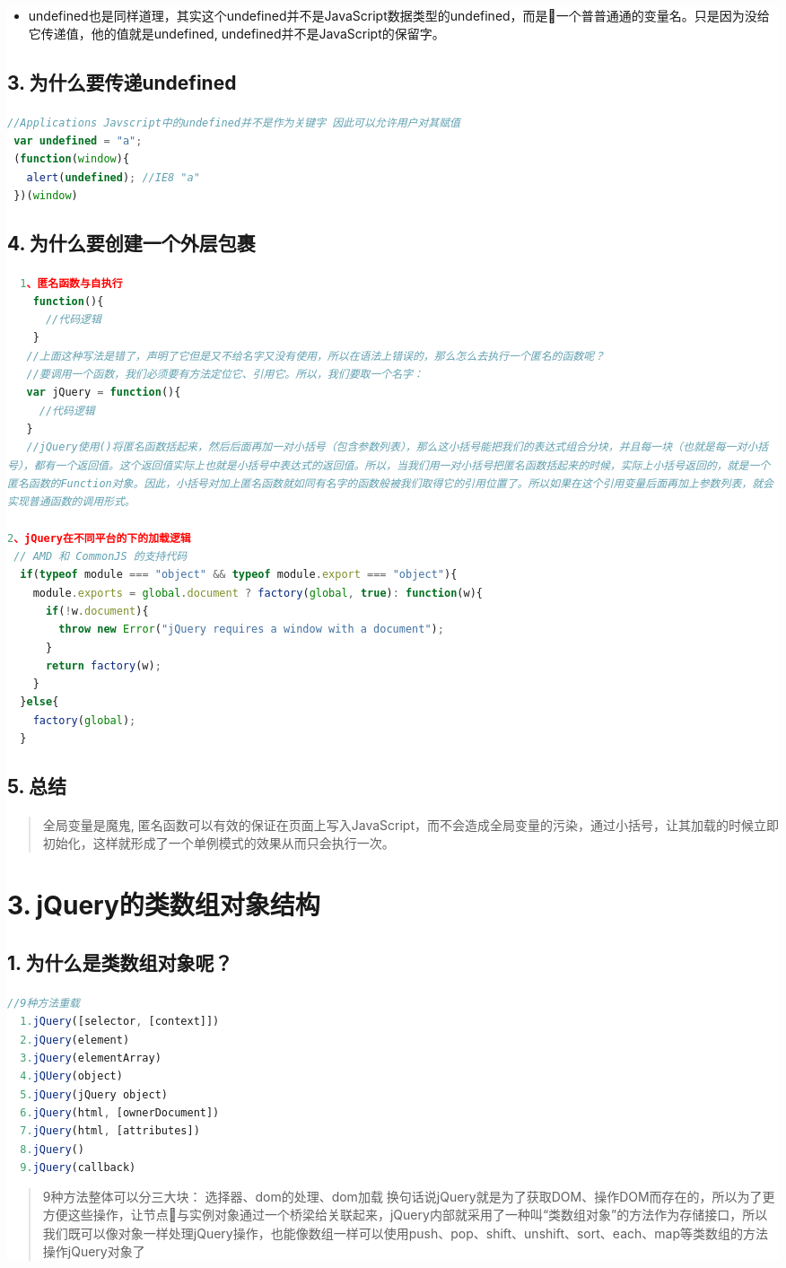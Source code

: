   - undefined也是同样道理，其实这个undefined并不是JavaScript数据类型的undefined，而是一个普普通通的变量名。只是因为没给它传递值，他的值就是undefined, undefined并不是JavaScript的保留字。  
   
## 3. 为什么要传递undefined  
```javascript
//Applications Javscript中的undefined并不是作为关键字 因此可以允许用户对其赋值  
 var undefined = "a";
 (function(window){
   alert(undefined); //IE8 "a"
 })(window)
```
## 4. 为什么要创建一个外层包裹
```javascript
  1、匿名函数与自执行
    function(){
      //代码逻辑
    }
   //上面这种写法是错了，声明了它但是又不给名字又没有使用，所以在语法上错误的，那么怎么去执行一个匿名的函数呢？
   //要调用一个函数，我们必须要有方法定位它、引用它。所以，我们要取一个名字：
   var jQuery = function(){
     //代码逻辑
   }
   //jQuery使用()将匿名函数括起来，然后后面再加一对小括号（包含参数列表），那么这小括号能把我们的表达式组合分块，并且每一块（也就是每一对小括号），都有一个返回值。这个返回值实际上也就是小括号中表达式的返回值。所以，当我们用一对小括号把匿名函数括起来的时候，实际上小括号返回的，就是一个匿名函数的Function对象。因此，小括号对加上匿名函数就如同有名字的函数般被我们取得它的引用位置了。所以如果在这个引用变量后面再加上参数列表，就会实现普通函数的调用形式。

2、jQuery在不同平台的下的加载逻辑
 // AMD 和 CommonJS 的支持代码
  if(typeof module === "object" && typeof module.export === "object"){
    module.exports = global.document ? factory(global, true): function(w){
      if(!w.document){
        throw new Error("jQuery requires a window with a document");
      }
      return factory(w);
    }
  }else{
    factory(global);
  }
```
## 5. 总结
> 全局变量是魔鬼, 匿名函数可以有效的保证在页面上写入JavaScript，而不会造成全局变量的污染，通过小括号，让其加载的时候立即初始化，这样就形成了一个单例模式的效果从而只会执行一次。

# 3. jQuery的类数组对象结构
## 1. 为什么是类数组对象呢？  
```javascript
//9种方法重载
  1.jQuery([selector, [context]])
  2.jQuery(element)
  3.jQuery(elementArray)
  4.jQUery(object)
  5.jQuery(jQuery object)
  6.jQuery(html, [ownerDocument])
  7.jQuery(html, [attributes])
  8.jQuery()
  9.jQuery(callback)
```
>9种方法整体可以分三大块： 选择器、dom的处理、dom加载
换句话说jQuery就是为了获取DOM、操作DOM而存在的，所以为了更方便这些操作，让节点与实例对象通过一个桥梁给关联起来，jQuery内部就采用了一种叫“类数组对象”的方法作为存储接口，所以我们既可以像对象一样处理jQuery操作，也能像数组一样可以使用push、pop、shift、unshift、sort、each、map等类数组的方法操作jQuery对象了  
